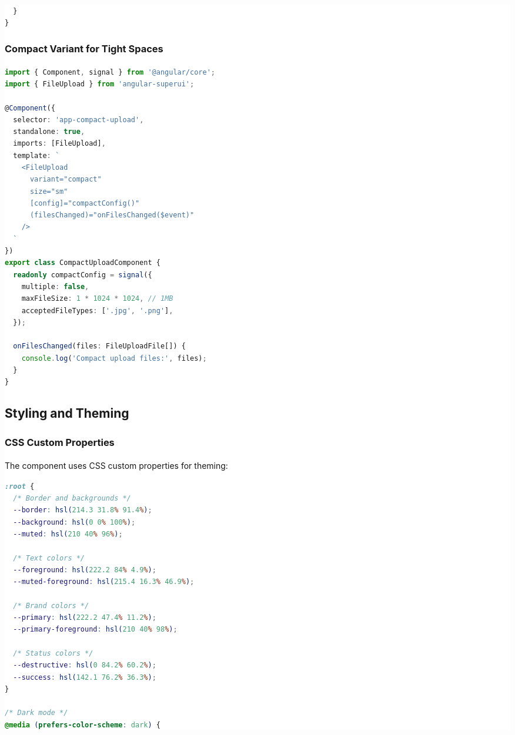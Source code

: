```typescript
  }
}
```

### Compact Variant for Tight Spaces

```typescript
import { Component, signal } from '@angular/core';
import { FileUpload } from 'angular-superui';

@Component({
  selector: 'app-compact-upload',
  standalone: true,
  imports: [FileUpload],
  template: `
    <FileUpload
      variant="compact"
      size="sm"
      [config]="compactConfig()"
      (filesChanged)="onFilesChanged($event)"
    />
  `
})
export class CompactUploadComponent {
  readonly compactConfig = signal({
    multiple: false,
    maxFileSize: 1 * 1024 * 1024, // 1MB
    acceptedFileTypes: ['.jpg', '.png'],
  });

  onFilesChanged(files: FileUploadFile[]) {
    console.log('Compact upload files:', files);
  }
}
```

## Styling and Theming

### CSS Custom Properties

The component uses CSS custom properties for theming:

```css
:root {
  /* Border and backgrounds */
  --border: hsl(214.3 31.8% 91.4%);
  --background: hsl(0 0% 100%);
  --muted: hsl(210 40% 96%);
  
  /* Text colors */
  --foreground: hsl(222.2 84% 4.9%);
  --muted-foreground: hsl(215.4 16.3% 46.9%);
  
  /* Brand colors */
  --primary: hsl(222.2 47.4% 11.2%);
  --primary-foreground: hsl(210 40% 98%);
  
  /* Status colors */
  --destructive: hsl(0 84.2% 60.2%);
  --success: hsl(142.1 76.2% 36.3%);
}

/* Dark mode */
@media (prefers-color-scheme: dark) {
```